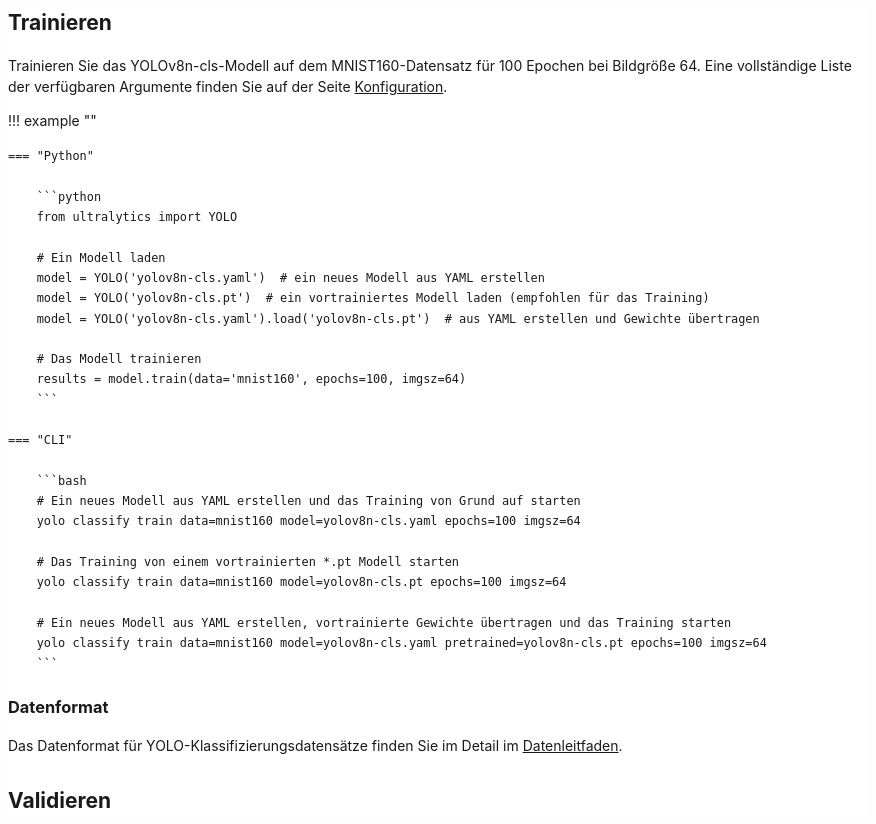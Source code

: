 ## Trainieren

Trainieren Sie das YOLOv8n-cls-Modell auf dem MNIST160-Datensatz für 100 Epochen bei Bildgröße 64. Eine vollständige Liste der verfügbaren Argumente finden Sie auf der Seite [Konfiguration](../../usage/cfg.md).

!!! example ""

    === "Python"

        ```python
        from ultralytics import YOLO

        # Ein Modell laden
        model = YOLO('yolov8n-cls.yaml')  # ein neues Modell aus YAML erstellen
        model = YOLO('yolov8n-cls.pt')  # ein vortrainiertes Modell laden (empfohlen für das Training)
        model = YOLO('yolov8n-cls.yaml').load('yolov8n-cls.pt')  # aus YAML erstellen und Gewichte übertragen

        # Das Modell trainieren
        results = model.train(data='mnist160', epochs=100, imgsz=64)
        ```

    === "CLI"

        ```bash
        # Ein neues Modell aus YAML erstellen und das Training von Grund auf starten
        yolo classify train data=mnist160 model=yolov8n-cls.yaml epochs=100 imgsz=64

        # Das Training von einem vortrainierten *.pt Modell starten
        yolo classify train data=mnist160 model=yolov8n-cls.pt epochs=100 imgsz=64

        # Ein neues Modell aus YAML erstellen, vortrainierte Gewichte übertragen und das Training starten
        yolo classify train data=mnist160 model=yolov8n-cls.yaml pretrained=yolov8n-cls.pt epochs=100 imgsz=64
        ```

### Datenformat

Das Datenformat für YOLO-Klassifizierungsdatensätze finden Sie im Detail im [Datenleitfaden](../../datasets/classify/index.md).

## Validieren

